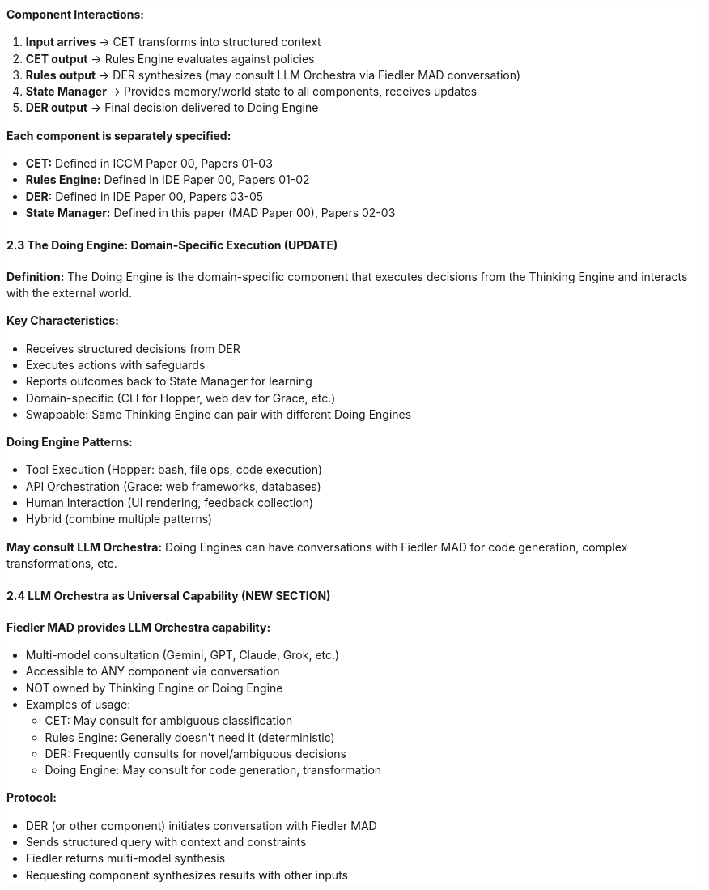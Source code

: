 **Component Interactions:**

1. **Input arrives** → CET transforms into structured context
2. **CET output** → Rules Engine evaluates against policies
3. **Rules output** → DER synthesizes (may consult LLM Orchestra via Fiedler MAD conversation)
4. **State Manager** → Provides memory/world state to all components, receives updates
5. **DER output** → Final decision delivered to Doing Engine

**Each component is separately specified:**
- **CET:** Defined in ICCM Paper 00, Papers 01-03
- **Rules Engine:** Defined in IDE Paper 00, Papers 01-02
- **DER:** Defined in IDE Paper 00, Papers 03-05
- **State Manager:** Defined in this paper (MAD Paper 00), Papers 02-03

#### 2.3 The Doing Engine: Domain-Specific Execution (UPDATE)

**Definition:** The Doing Engine is the domain-specific component that executes decisions from the Thinking Engine and interacts with the external world.

**Key Characteristics:**
- Receives structured decisions from DER
- Executes actions with safeguards
- Reports outcomes back to State Manager for learning
- Domain-specific (CLI for Hopper, web dev for Grace, etc.)
- Swappable: Same Thinking Engine can pair with different Doing Engines

**Doing Engine Patterns:**
- Tool Execution (Hopper: bash, file ops, code execution)
- API Orchestration (Grace: web frameworks, databases)
- Human Interaction (UI rendering, feedback collection)
- Hybrid (combine multiple patterns)

**May consult LLM Orchestra:** Doing Engines can have conversations with Fiedler MAD for code generation, complex transformations, etc.

#### 2.4 LLM Orchestra as Universal Capability (NEW SECTION)

**Fiedler MAD provides LLM Orchestra capability:**
- Multi-model consultation (Gemini, GPT, Claude, Grok, etc.)
- Accessible to ANY component via conversation
- NOT owned by Thinking Engine or Doing Engine
- Examples of usage:
  - CET: May consult for ambiguous classification
  - Rules Engine: Generally doesn't need it (deterministic)
  - DER: Frequently consults for novel/ambiguous decisions
  - Doing Engine: May consult for code generation, transformation

**Protocol:**
- DER (or other component) initiates conversation with Fiedler MAD
- Sends structured query with context and constraints
- Fiedler returns multi-model synthesis
- Requesting component synthesizes results with other inputs
